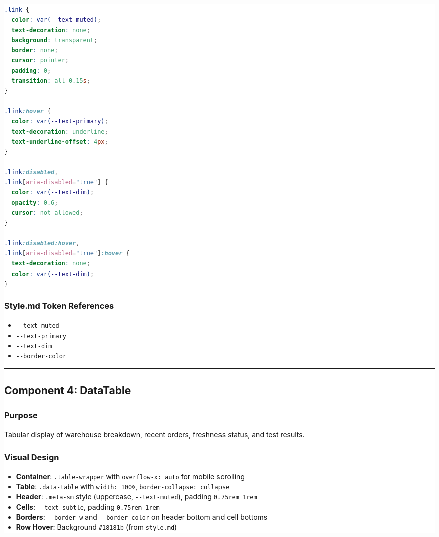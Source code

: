 ```css
.link {
  color: var(--text-muted);
  text-decoration: none;
  background: transparent;
  border: none;
  cursor: pointer;
  padding: 0;
  transition: all 0.15s;
}

.link:hover {
  color: var(--text-primary);
  text-decoration: underline;
  text-underline-offset: 4px;
}

.link:disabled,
.link[aria-disabled="true"] {
  color: var(--text-dim);
  opacity: 0.6;
  cursor: not-allowed;
}

.link:disabled:hover,
.link[aria-disabled="true"]:hover {
  text-decoration: none;
  color: var(--text-dim);
}
```

### Style.md Token References
- `--text-muted`
- `--text-primary`
- `--text-dim`
- `--border-color`

---

## Component 4: DataTable

### Purpose
Tabular display of warehouse breakdown, recent orders, freshness status, and test results.

### Visual Design
- **Container**: `.table-wrapper` with `overflow-x: auto` for mobile scrolling
- **Table**: `.data-table` with `width: 100%`, `border-collapse: collapse`
- **Header**: `.meta-sm` style (uppercase, `--text-muted`), padding `0.75rem 1rem`
- **Cells**: `--text-subtle`, padding `0.75rem 1rem`
- **Borders**: `--border-w` and `--border-color` on header bottom and cell bottoms
- **Row Hover**: Background `#18181b` (from `style.md`)
